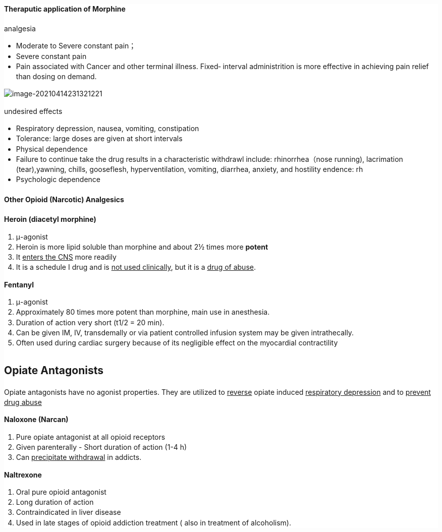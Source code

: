 #### Theraputic application of Morphine

analgesia

+ Moderate to Severe constant pain；
+ Severe constant pain
+ Pain associated with Cancer and other terminal illness. Fixed‐ interval administrition is more effective in achieving pain relief than dosing on demand.

<img src="https://hexo20200628-1259353497.cos.ap-guangzhou.myqcloud.com/Articles/Academic_Notes/Molecular%20Pharmacology/image-20210414231321221.png" alt="image-20210414231321221" style="zoom:100%;" />

undesired effects

+ Respiratory depression, nausea, vomiting, constipation
+ Tolerance: large doses are given at short intervals
+ Physical dependence
 + Failure to continue take the drug results in a characteristic withdrawl include: rhinorrhea（nose running), lacrimation (tear),yawning, chills, gooseflesh, hyperventilation, vomiting, diarrhea, anxiety, and hostility endence: rh
+ Psychologic dependence

#### Other Opioid (Narcotic) Analgesics

 **Heroin (diacetyl morphine)**

1. μ-agonist
2. Heroin is more lipid soluble than morphine and about 2½ times more **potent**
3. It <u>enters the CNS</u> more readily
4. It is a schedule I drug and is <u>not used clinically</u>, but it is a <u>drug of abuse</u>.

 **Fentanyl**

1. μ-agonist
2. Approximately 80 times more potent than morphine, main use in anesthesia. 
3. Duration of action very short (t1/2 = 20 min).
4. Can be given IM, IV, transdemally or via patient controlled infusion system may be given intrathecally.
5. Often used during cardiac surgery because of its negligible effect on the myocardial contractility

## Opiate Antagonists

Opiate antagonists have no agonist properties. They are utilized to <u>reverse</u> opiate induced <u>respiratory depression</u> and to <u>prevent drug abuse</u>

**Naloxone (Narcan)**

1. Pure opiate antagonist at all opioid receptors
2. Given parenterally  - Short duration of action (1-4 h)
3. Can <u>precipitate withdrawal</u> in addicts.

**Naltrexone**
1. Oral pure opioid antagonist
2. Long duration of action
3. Contraindicated in liver disease
4. Used in late stages of opioid addiction treatment ( also in treatment of alcoholism).
